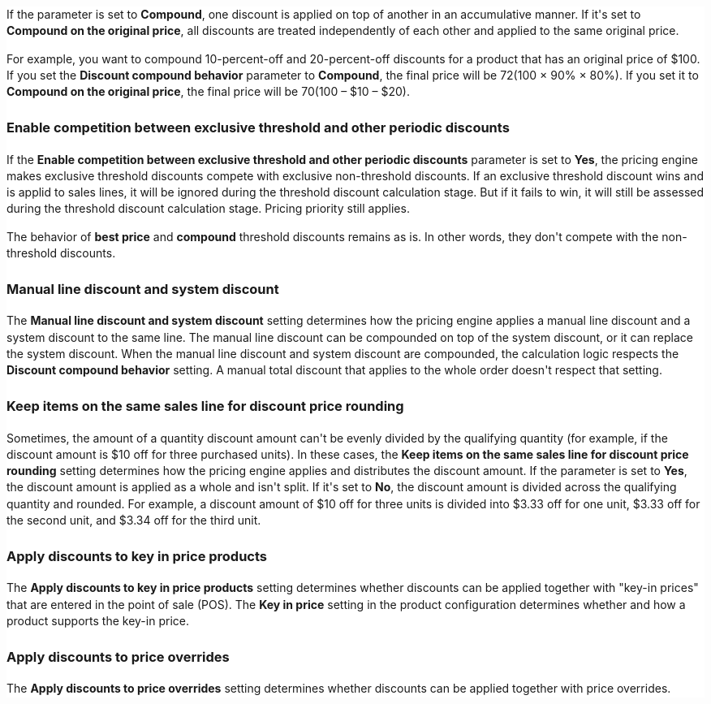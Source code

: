 If the parameter is set to **Compound**, one discount is applied on top of another in an accumulative manner. If it's set to **Compound on the original price**, all discounts are treated independently of each other and applied to the same original price.

For example, you want to compound 10-percent-off and 20-percent-off discounts for a product that has an original price of $100. If you set the **Discount compound behavior** parameter to **Compound**, the final price will be $72 ($100 &times; 90% &times; 80%). If you set it to **Compound on the original price**, the final price will be $70 ($100 – $10 – $20).

### Enable competition between exclusive threshold and other periodic discounts

If the **Enable competition between exclusive threshold and other periodic discounts** parameter is set to **Yes**, the pricing engine makes exclusive threshold discounts compete with exclusive non-threshold discounts. If an exclusive threshold discount wins and is applid to sales lines, it will be ignored during the threshold discount calculation stage. But if it fails to win, it will still be assessed during the threshold discount calculation stage. Pricing priority still applies.

The behavior of **best price** and **compound** threshold discounts remains as is. In other words, they don't compete with the non-threshold discounts.

### Manual line discount and system discount

The **Manual line discount and system discount** setting determines how the pricing engine applies a manual line discount and a system discount to the same line. The manual line discount can be compounded on top of the system discount, or it can replace the system discount. When the manual line discount and system discount are compounded, the calculation logic respects the **Discount compound behavior** setting. A manual total discount that applies to the whole order doesn't respect that setting.

### Keep items on the same sales line for discount price rounding

Sometimes, the amount of a quantity discount amount can't be evenly divided by the qualifying quantity (for example, if the discount amount is $10 off for three purchased units). In these cases, the **Keep items on the same sales line for discount price rounding** setting determines how the pricing engine applies and distributes the discount amount. If the parameter is set to **Yes**, the discount amount is applied as a whole and isn't split. If it's set to **No**, the discount amount is divided across the qualifying quantity and rounded. For example, a discount amount of $10 off for three units is divided into $3.33 off for one unit, $3.33 off for the second unit, and $3.34 off for the third unit.

### Apply discounts to key in price products

The **Apply discounts to key in price products** setting determines whether discounts can be applied together with "key-in prices" that are entered in the point of sale (POS). The **Key in price** setting in the product configuration determines whether and how a product supports the key-in price.

### Apply discounts to price overrides

The **Apply discounts to price overrides** setting determines whether discounts can be applied together with price overrides.
